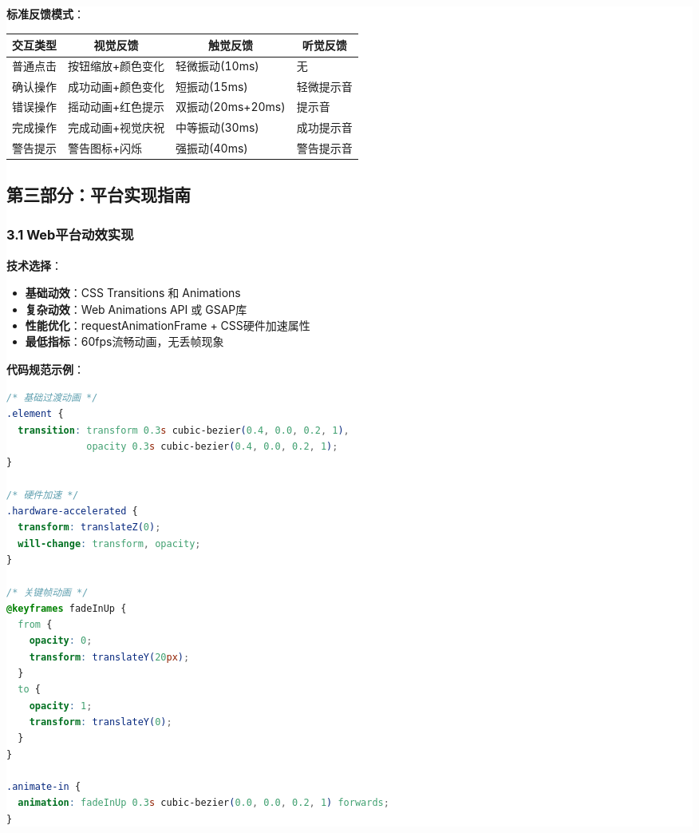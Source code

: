 **标准反馈模式**：

| 交互类型 | 视觉反馈 | 触觉反馈 | 听觉反馈 |
|---------|---------|---------|---------|
| 普通点击 | 按钮缩放+颜色变化 | 轻微振动(10ms) | 无 |
| 确认操作 | 成功动画+颜色变化 | 短振动(15ms) | 轻微提示音 |
| 错误操作 | 摇动动画+红色提示 | 双振动(20ms+20ms) | 提示音 |
| 完成操作 | 完成动画+视觉庆祝 | 中等振动(30ms) | 成功提示音 |
| 警告提示 | 警告图标+闪烁 | 强振动(40ms) | 警告提示音 |

## 第三部分：平台实现指南

### 3.1 Web平台动效实现

**技术选择**：
- **基础动效**：CSS Transitions 和 Animations
- **复杂动效**：Web Animations API 或 GSAP库
- **性能优化**：requestAnimationFrame + CSS硬件加速属性
- **最低指标**：60fps流畅动画，无丢帧现象

**代码规范示例**：
```css
/* 基础过渡动画 */
.element {
  transition: transform 0.3s cubic-bezier(0.4, 0.0, 0.2, 1),
              opacity 0.3s cubic-bezier(0.4, 0.0, 0.2, 1);
}

/* 硬件加速 */
.hardware-accelerated {
  transform: translateZ(0);
  will-change: transform, opacity;
}

/* 关键帧动画 */
@keyframes fadeInUp {
  from {
    opacity: 0;
    transform: translateY(20px);
  }
  to {
    opacity: 1;
    transform: translateY(0);
  }
}

.animate-in {
  animation: fadeInUp 0.3s cubic-bezier(0.0, 0.0, 0.2, 1) forwards;
}
```
